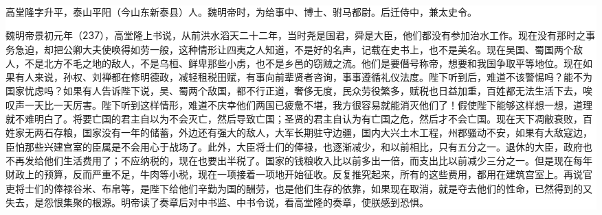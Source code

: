 高堂隆字升平，泰山平阳（今山东新泰县）人。魏明帝时，为给事中、博士、驸马都尉。后迁侍中，兼太史令。

魏明帝景初元年（237），高堂隆上书说，从前洪水滔天二十二年，当时尧是国君，舜是大臣，他们都没有参加治水工作。现在没有那时之事务急迫，却把公卿大夫使唤得如劳一般，这种情形让四夷之人知道，不是好的名声，记载在史书上，也不是美名。现在吴国、蜀国两个敌人，不是北方不毛之地的敌人，不是乌桓、鲜卑那些小虏，也不是乡邑的窃贼之流。他们是要僭号称帝，想要和我国争取平等地位。现在如果有人来说，孙权、刘禅都在修明德政，减轻租税田赋，有事向前辈贤者咨询，事事遵循礼仪法度。陛下听到后，难道不该警惕吗？能不为国家忧虑吗？如果有人告诉陛下说，吴、蜀两个敌国，都不行正道，奢侈无度，民众劳役繁多，赋税也日益加重，百姓都无法生活下去，唉叹声一天比一天厉害。陛下听到这样情形，难道不庆幸他们两国已疲惫不堪，我方很容易就能消灭他们了！假使陛下能够这样想一想，道理就不难明白了。将要亡国的君主自以为不会灭亡，然后导致亡国；圣贤的君主自认为有亡国之危，然后才不会亡国。现在天下凋敝衰败，百姓家无两石存粮，国家没有一年的储蓄，外边还有强大的敌人，大军长期驻守边疆，国内大兴土木工程，州郡骚动不安，如果有大敌寇边，臣怕那些兴建宫室的臣属是不会用心于战场了。此外，大臣将士们的俸禄，也逐渐减少，和以前相比，只有五分之一。退休的大臣，政府也不再发给他们生活费用了；不应纳税的，现在也要出半税了。国家的钱粮收入比以前多出一倍，而支出比以前减少三分之一。但是现在每年财政上的预算，反而严重不足，牛肉等小税，现在一项接着一项地开始征收。反复推究起来，所有的这些费用，都用在建筑宫室上。再说官吏将士们的俸禄谷米、布帛等，是陛下给他们辛勤为国的酬劳，也是他们生存的依靠，如果现在取消，就是夺去他们的性命，已然得到的又失去，是怨恨集聚的根源。明帝读了奏章后对中书监、中书令说，看高堂隆的奏章，使朕感到恐惧。
